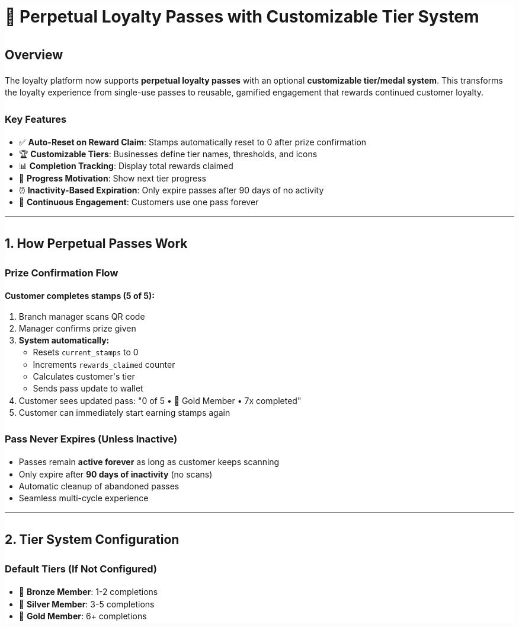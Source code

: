 # 🔄 Perpetual Loyalty Passes with Customizable Tier System

## Overview

The loyalty platform now supports **perpetual loyalty passes** with an optional **customizable tier/medal system**. This transforms the loyalty experience from single-use passes to reusable, gamified engagement that rewards continued customer loyalty.

### Key Features
- ✅ **Auto-Reset on Reward Claim**: Stamps automatically reset to 0 after prize confirmation
- 🏆 **Customizable Tiers**: Businesses define tier names, thresholds, and icons
- 📊 **Completion Tracking**: Display total rewards claimed
- 🎯 **Progress Motivation**: Show next tier progress  
- ⏰ **Inactivity-Based Expiration**: Only expire passes after 90 days of no activity
- 🔁 **Continuous Engagement**: Customers use one pass forever

---

## 1. How Perpetual Passes Work

### Prize Confirmation Flow

**Customer completes stamps (5 of 5):**
1. Branch manager scans QR code  
2. Manager confirms prize given
3. **System automatically:**
   - Resets `current_stamps` to 0
   - Increments `rewards_claimed` counter  
   - Calculates customer's tier
   - Sends pass update to wallet
4. Customer sees updated pass: "0 of 5 • 🥇 Gold Member • 7x completed"
5. Customer can immediately start earning stamps again

### Pass Never Expires (Unless Inactive)
- Passes remain **active forever** as long as customer keeps scanning
- Only expire after **90 days of inactivity** (no scans)
- Automatic cleanup of abandoned passes
- Seamless multi-cycle experience

---

## 2. Tier System Configuration

### Default Tiers (If Not Configured)
- 🥉 **Bronze Member**: 1-2 completions
- 🥈 **Silver Member**: 3-5 completions  
- 🥇 **Gold Member**: 6+ completions
